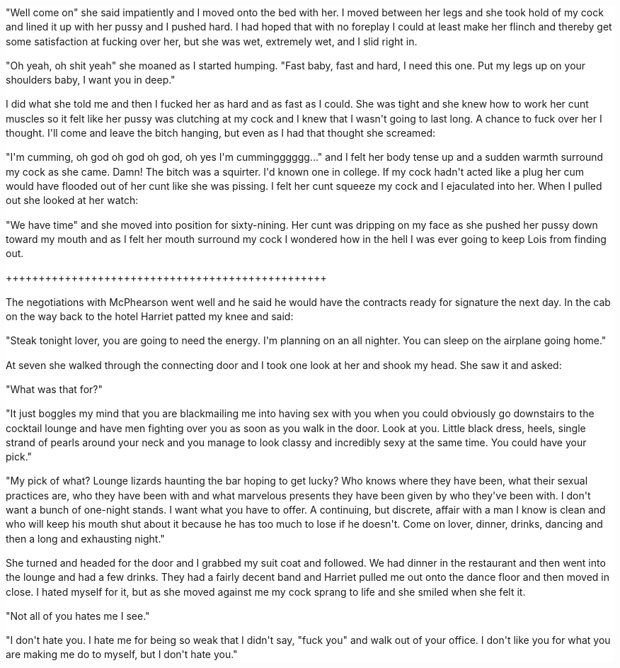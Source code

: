 "Well come on" she said impatiently and I moved onto the bed with her. I moved between her legs and she took hold of my cock and lined it up with her pussy and I pushed hard. I had hoped that with no foreplay I could at least make her flinch and thereby get some satisfaction at fucking over her, but she was wet, extremely wet, and I slid right in. 

"Oh yeah, oh shit yeah" she moaned as I started humping. "Fast baby, fast and hard, I need this one. Put my legs up on your shoulders baby, I want you in deep." 

I did what she told me and then I fucked her as hard and as fast as I could. She was tight and she knew how to work her cunt muscles so it felt like her pussy was clutching at my cock and I knew that I wasn't going to last long. A chance to fuck over her I thought. I'll come and leave the bitch hanging, but even as I had that thought she screamed: 

"I'm cumming, oh god oh god oh god, oh yes I'm cummingggggg..." and I felt her body tense up and a sudden warmth surround my cock as she came. Damn! The bitch was a squirter. I'd known one in college. If my cock hadn't acted like a plug her cum would have flooded out of her cunt like she was pissing. I felt her cunt squeeze my cock and I ejaculated into her. When I pulled out she looked at her watch: 

"We have time" and she moved into position for sixty-nining. Her cunt was dripping on my face as she pushed her pussy down toward my mouth and as I felt her mouth surround my cock I wondered how in the hell I was ever going to keep Lois from finding out. 

+++++++++++++++++++++++++++++++++++++++++++++++++ 

The negotiations with McPhearson went well and he said he would have the contracts ready for signature the next day. In the cab on the way back to the hotel Harriet patted my knee and said: 

"Steak tonight lover, you are going to need the energy. I'm planning on an all nighter. You can sleep on the airplane going home." 

At seven she walked through the connecting door and I took one look at her and shook my head. She saw it and asked: 

"What was that for?" 

"It just boggles my mind that you are blackmailing me into having sex with you when you could obviously go downstairs to the cocktail lounge and have men fighting over you as soon as you walk in the door. Look at you. Little black dress, heels, single strand of pearls around your neck and you manage to look classy and incredibly sexy at the same time. You could have your pick." 

"My pick of what? Lounge lizards haunting the bar hoping to get lucky? Who knows where they have been, what their sexual practices are, who they have been with and what marvelous presents they have been given by who they've been with. I don't want a bunch of one-night stands. I want what you have to offer. A continuing, but discrete, affair with a man I know is clean and who will keep his mouth shut about it because he has too much to lose if he doesn't. Come on lover, dinner, drinks, dancing and then a long and exhausting night." 

She turned and headed for the door and I grabbed my suit coat and followed. We had dinner in the restaurant and then went into the lounge and had a few drinks. They had a fairly decent band and Harriet pulled me out onto the dance floor and then moved in close. I hated myself for it, but as she moved against me my cock sprang to life and she smiled when she felt it. 

"Not all of you hates me I see." 

"I don't hate you. I hate me for being so weak that I didn't say, "fuck you" and walk out of your office. I don't like you for what you are making me do to myself, but I don't hate you." 

